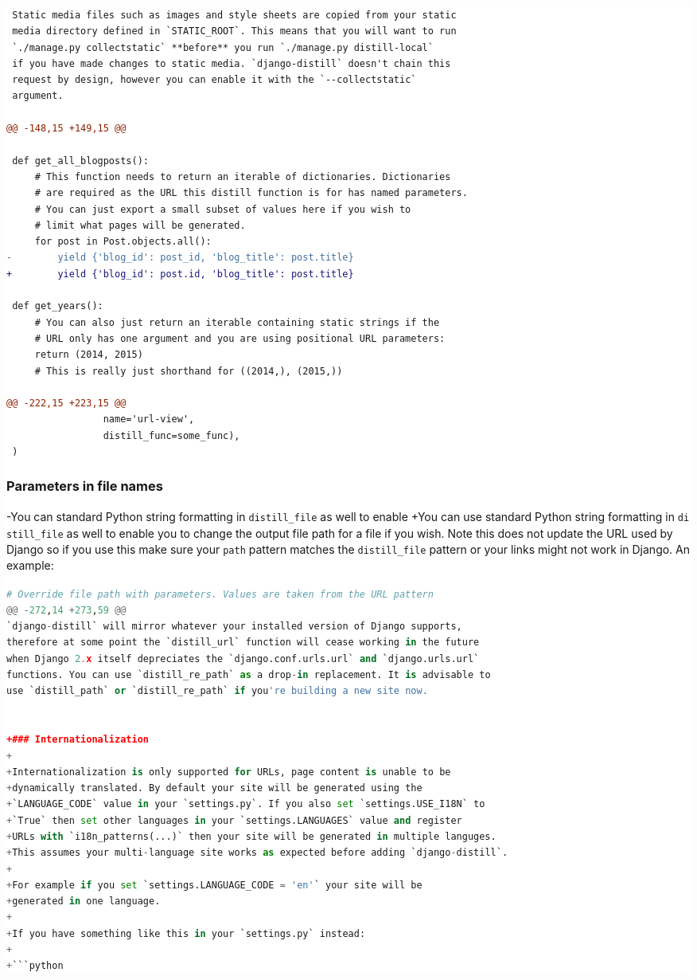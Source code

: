 ```diff
 Static media files such as images and style sheets are copied from your static
 media directory defined in `STATIC_ROOT`. This means that you will want to run
 `./manage.py collectstatic` **before** you run `./manage.py distill-local`
 if you have made changes to static media. `django-distill` doesn't chain this
 request by design, however you can enable it with the `--collectstatic`
 argument.
 
@@ -148,15 +149,15 @@
 
 def get_all_blogposts():
     # This function needs to return an iterable of dictionaries. Dictionaries
     # are required as the URL this distill function is for has named parameters.
     # You can just export a small subset of values here if you wish to
     # limit what pages will be generated.
     for post in Post.objects.all():
-        yield {'blog_id': post_id, 'blog_title': post.title}
+        yield {'blog_id': post.id, 'blog_title': post.title}
 
 def get_years():
     # You can also just return an iterable containing static strings if the
     # URL only has one argument and you are using positional URL parameters:
     return (2014, 2015)
     # This is really just shorthand for ((2014,), (2015,))
 
@@ -222,15 +223,15 @@
                 name='url-view',
                 distill_func=some_func),
 )
 ```
 
 ### Parameters in file names
 
-You can standard Python string formatting in `distill_file` as well to enable
+You can use standard Python string formatting in `distill_file` as well to enable
 you to change the output file path for a file if you wish. Note this does not
 update the URL used by Django so if you use this make sure your `path` pattern
 matches the `distill_file` pattern or your links might not work in Django. An
 example:
 
 ```python
 # Override file path with parameters. Values are taken from the URL pattern
@@ -272,14 +273,59 @@
 `django-distill` will mirror whatever your installed version of Django supports,
 therefore at some point the `distill_url` function will cease working in the future
 when Django 2.x itself depreciates the `django.conf.urls.url` and `django.urls.url`
 functions. You can use `distill_re_path` as a drop-in replacement. It is advisable to
 use `distill_path` or `distill_re_path` if you're building a new site now.
 
 
+### Internationalization
+
+Internationalization is only supported for URLs, page content is unable to be
+dynamically translated. By default your site will be generated using the
+`LANGUAGE_CODE` value in your `settings.py`. If you also set `settings.USE_I18N` to
+`True` then set other languages in your `settings.LANGUAGES` value and register
+URLs with `i18n_patterns(...)` then your site will be generated in multiple languges.
+This assumes your multi-language site works as expected before adding `django-distill`.
+
+For example if you set `settings.LANGUAGE_CODE = 'en'` your site will be
+generated in one language.
+
+If you have something like this in your `settings.py` instead:
+
+```python
 ```